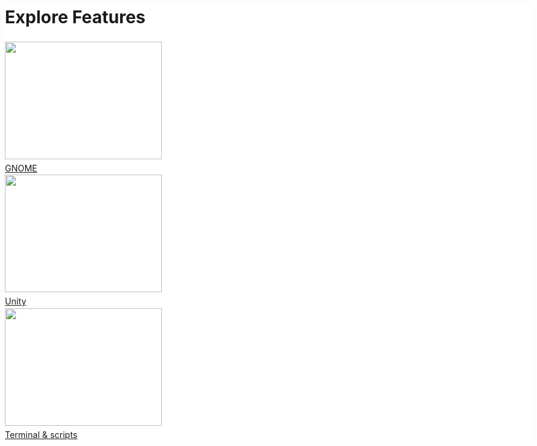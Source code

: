Explore Features
================

<div class="row">
  <div class="col-sm-12 col-md-8">
    <div class="thumbnail">
      <a href="./explore.html#explore-gnome"><img src=":images/3.0/gnome/gnome_add_to_favorites[256x192].png" width="256" height="192" /></a>
      <div class="caption">
        <a class="btn btn-primary btn-block" role="button" href="./explore.html#explore-gnome">GNOME</a>
      </div>
    </div>
  </div>
  <div class="col-sm-12 col-md-8">
    <div class="thumbnail">
      <a href="./explore.html#explore-unity"><img src=":images/3.0/unity/unity_google_play_music_launcher_thumbs_up[256x192].png" width="256" height="192" /></a>
      <div class="caption">
        <a class="btn btn-primary btn-block" role="button" href="./explore.html#explore-unity">Unity</a>
      </div>
    </div>
  </div>
  <div class="col-sm-12 col-md-8">
    <div class="thumbnail">
      <a href="./explore.html#explore-terminal"><img src=":images/3.0/unity/unity_nuvolactl_multiple_apps[256x192].png" width="256" height="192" /></a>
      <div class="caption">
        <a class="btn btn-primary btn-block" role="button" href="./explore.html#explore-terminal">Terminal & scripts</a>
      </div>
    </div>
  </div>
</div>
